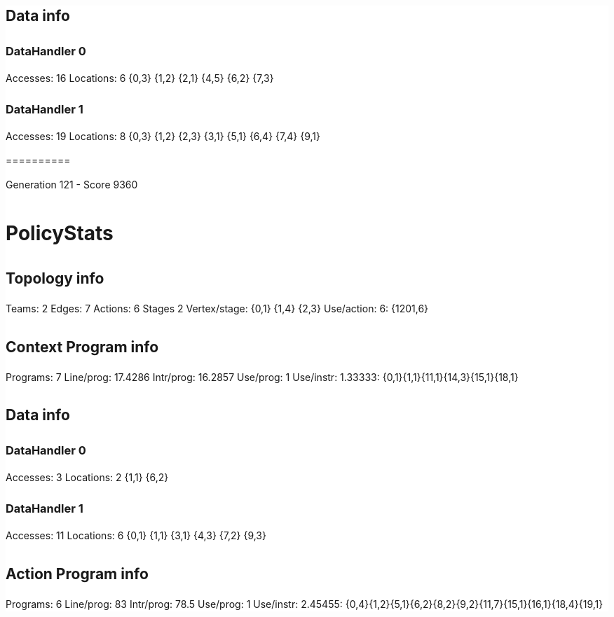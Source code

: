 ## Data info

### DataHandler 0
Accesses:	16
Locations:	6
{0,3} {1,2} {2,1} {4,5} {6,2} {7,3} 

### DataHandler 1
Accesses:	19
Locations:	8
{0,3} {1,2} {2,3} {3,1} {5,1} {6,4} {7,4} {9,1} 



==========

Generation 121 - Score 9360

# PolicyStats
## Topology info
Teams:		2
Edges:		7
Actions:	6
Stages		2
Vertex/stage:	{0,1} {1,4} {2,3} 
Use/action:	6: {1201,6} 

## Context Program info
Programs:	7
Line/prog:	17.4286
Intr/prog:	16.2857
Use/prog:	1
Use/instr:	1.33333: {0,1}{1,1}{11,1}{14,3}{15,1}{18,1}

## Data info

### DataHandler 0
Accesses:	3
Locations:	2
{1,1} {6,2} 

### DataHandler 1
Accesses:	11
Locations:	6
{0,1} {1,1} {3,1} {4,3} {7,2} {9,3} 



## Action Program info
Programs:	6
Line/prog:	83
Intr/prog:	78.5
Use/prog:	1
Use/instr:	2.45455: {0,4}{1,2}{5,1}{6,2}{8,2}{9,2}{11,7}{15,1}{16,1}{18,4}{19,1}
